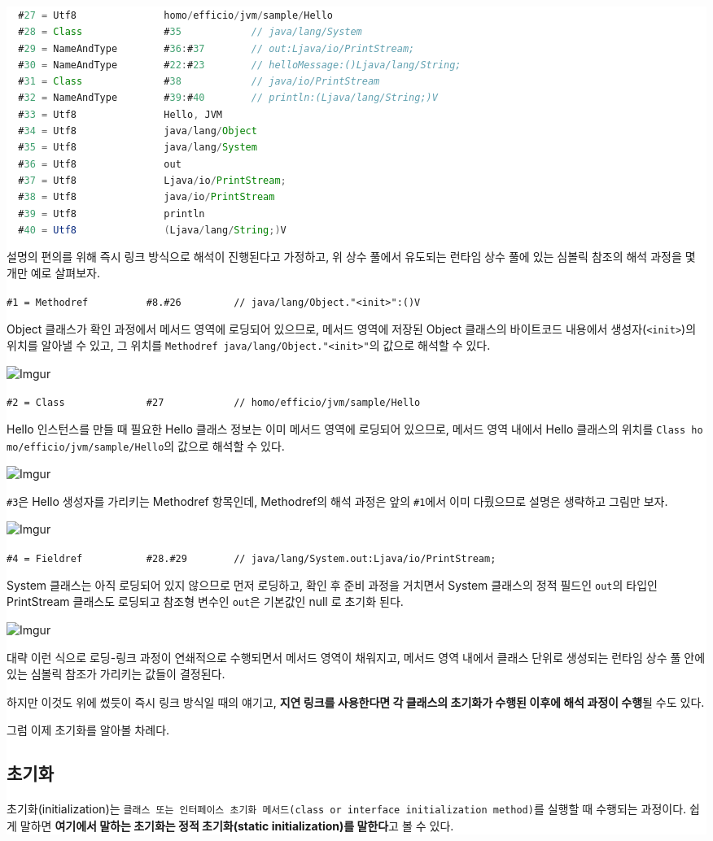```java
  #27 = Utf8               homo/efficio/jvm/sample/Hello
  #28 = Class              #35            // java/lang/System
  #29 = NameAndType        #36:#37        // out:Ljava/io/PrintStream;
  #30 = NameAndType        #22:#23        // helloMessage:()Ljava/lang/String;
  #31 = Class              #38            // java/io/PrintStream
  #32 = NameAndType        #39:#40        // println:(Ljava/lang/String;)V
  #33 = Utf8               Hello, JVM
  #34 = Utf8               java/lang/Object
  #35 = Utf8               java/lang/System
  #36 = Utf8               out
  #37 = Utf8               Ljava/io/PrintStream;
  #38 = Utf8               java/io/PrintStream
  #39 = Utf8               println
  #40 = Utf8               (Ljava/lang/String;)V
```

설명의 편의를 위해 즉시 링크 방식으로 해석이 진행된다고 가정하고, 위 상수 풀에서 유도되는 런타임 상수 풀에 있는 심볼릭 참조의 해석 과정을 몇 개만 예로 살펴보자.

`#1 = Methodref          #8.#26         // java/lang/Object."<init>":()V`

Object 클래스가 확인 과정에서 메서드 영역에 로딩되어 있으므로, 메서드 영역에 저장된 Object 클래스의 바이트코드 내용에서 생성자(`<init>`)의 위치를 알아낼 수 있고, 그 위치를 `Methodref java/lang/Object."<init>"`의 값으로 해석할 수 있다.

![Imgur](https://i.imgur.com/MAiWMYz.png)

`#2 = Class              #27            // homo/efficio/jvm/sample/Hello`

Hello 인스턴스를 만들 때 필요한 Hello 클래스 정보는 이미 메서드 영역에 로딩되어 있으므로, 메서드 영역 내에서 Hello 클래스의 위치를 `Class homo/efficio/jvm/sample/Hello`의 값으로 해석할 수 있다.

![Imgur](https://i.imgur.com/y0qP8vW.png)

`#3`은 Hello 생성자를 가리키는 Methodref 항목인데, Methodref의 해석 과정은 앞의 `#1`에서 이미 다뤘으므로 설명은 생략하고 그림만 보자.

![Imgur](https://i.imgur.com/XBMPitk.png)

`#4 = Fieldref           #28.#29        // java/lang/System.out:Ljava/io/PrintStream;`

System 클래스는 아직 로딩되어 있지 않으므로 먼저 로딩하고, 확인 후 준비 과정을 거치면서 System 클래스의 정적 필드인 `out`의 타입인 PrintStream 클래스도 로딩되고 참조형 변수인 `out`은 기본값인 null 로 초기화 된다.

![Imgur](https://i.imgur.com/RJ3ZLvX.png)

대략 이런 식으로 로딩-링크 과정이 연쇄적으로 수행되면서 메서드 영역이 채워지고, 메서드 영역 내에서 클래스 단위로 생성되는 런타임 상수 풀 안에 있는 심볼릭 참조가 가리키는 값들이 결정된다.

하지만 이것도 위에 썼듯이 즉시 링크 방식일 때의 얘기고, **지연 링크를 사용한다면 각 클래스의 초기화가 수행된 이후에 해석 과정이 수행**될 수도 있다.

그럼 이제 초기화를 알아볼 차례다.


## 초기화

초기화(initialization)는 `클래스 또는 인터페이스 초기화 메서드(class or interface initialization method)`를 실행할 때 수행되는 과정이다. 쉽게 말하면 **여기에서 말하는 초기화는 정적 초기화(static initialization)를 말한다**고 볼 수 있다.
